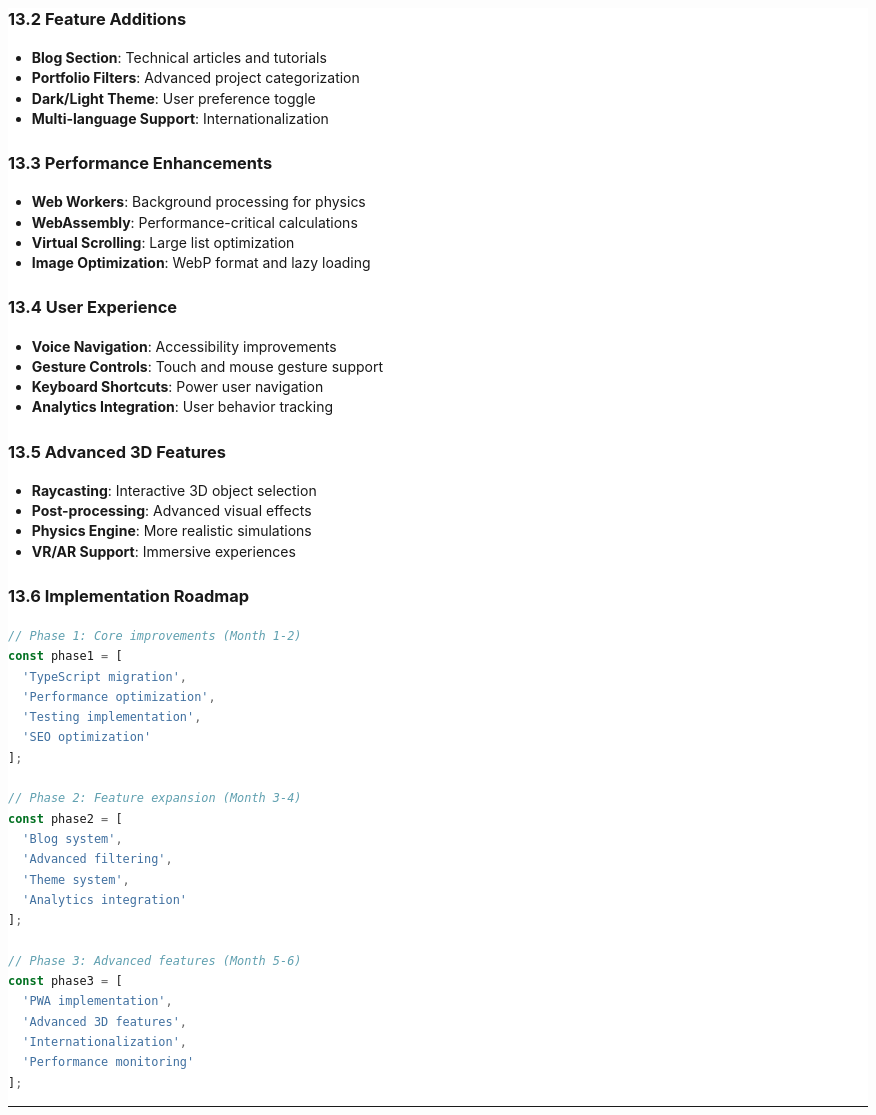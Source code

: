 ### 13.2 Feature Additions
- **Blog Section**: Technical articles and tutorials
- **Portfolio Filters**: Advanced project categorization
- **Dark/Light Theme**: User preference toggle
- **Multi-language Support**: Internationalization

### 13.3 Performance Enhancements
- **Web Workers**: Background processing for physics
- **WebAssembly**: Performance-critical calculations
- **Virtual Scrolling**: Large list optimization
- **Image Optimization**: WebP format and lazy loading

### 13.4 User Experience
- **Voice Navigation**: Accessibility improvements
- **Gesture Controls**: Touch and mouse gesture support
- **Keyboard Shortcuts**: Power user navigation
- **Analytics Integration**: User behavior tracking

### 13.5 Advanced 3D Features
- **Raycasting**: Interactive 3D object selection
- **Post-processing**: Advanced visual effects
- **Physics Engine**: More realistic simulations
- **VR/AR Support**: Immersive experiences

### 13.6 Implementation Roadmap
```javascript
// Phase 1: Core improvements (Month 1-2)
const phase1 = [
  'TypeScript migration',
  'Performance optimization',
  'Testing implementation',
  'SEO optimization'
];

// Phase 2: Feature expansion (Month 3-4)
const phase2 = [
  'Blog system',
  'Advanced filtering',
  'Theme system',
  'Analytics integration'
];

// Phase 3: Advanced features (Month 5-6)
const phase3 = [
  'PWA implementation',
  'Advanced 3D features',
  'Internationalization',
  'Performance monitoring'
];
```

---